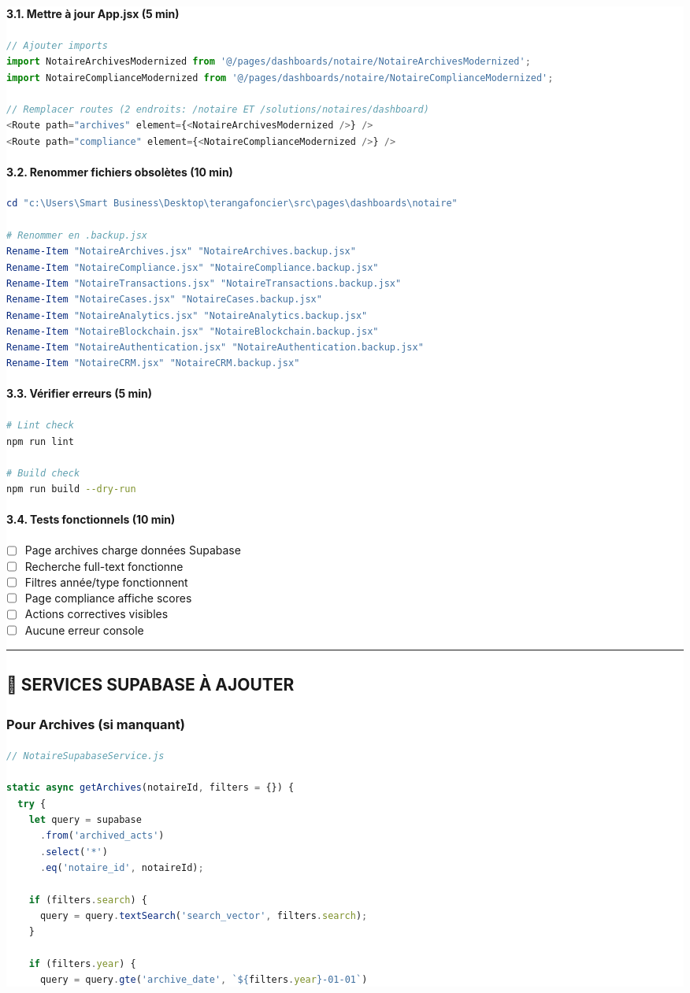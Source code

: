 #### 3.1. Mettre à jour App.jsx (5 min)
```javascript
// Ajouter imports
import NotaireArchivesModernized from '@/pages/dashboards/notaire/NotaireArchivesModernized';
import NotaireComplianceModernized from '@/pages/dashboards/notaire/NotaireComplianceModernized';

// Remplacer routes (2 endroits: /notaire ET /solutions/notaires/dashboard)
<Route path="archives" element={<NotaireArchivesModernized />} />
<Route path="compliance" element={<NotaireComplianceModernized />} />
```

#### 3.2. Renommer fichiers obsolètes (10 min)
```powershell
cd "c:\Users\Smart Business\Desktop\terangafoncier\src\pages\dashboards\notaire"

# Renommer en .backup.jsx
Rename-Item "NotaireArchives.jsx" "NotaireArchives.backup.jsx"
Rename-Item "NotaireCompliance.jsx" "NotaireCompliance.backup.jsx"
Rename-Item "NotaireTransactions.jsx" "NotaireTransactions.backup.jsx"
Rename-Item "NotaireCases.jsx" "NotaireCases.backup.jsx"
Rename-Item "NotaireAnalytics.jsx" "NotaireAnalytics.backup.jsx"
Rename-Item "NotaireBlockchain.jsx" "NotaireBlockchain.backup.jsx"
Rename-Item "NotaireAuthentication.jsx" "NotaireAuthentication.backup.jsx"
Rename-Item "NotaireCRM.jsx" "NotaireCRM.backup.jsx"
```

#### 3.3. Vérifier erreurs (5 min)
```bash
# Lint check
npm run lint

# Build check
npm run build --dry-run
```

#### 3.4. Tests fonctionnels (10 min)
- [ ] Page archives charge données Supabase
- [ ] Recherche full-text fonctionne
- [ ] Filtres année/type fonctionnent
- [ ] Page compliance affiche scores
- [ ] Actions correctives visibles
- [ ] Aucune erreur console

---

## 🔧 SERVICES SUPABASE À AJOUTER

### Pour Archives (si manquant)
```javascript
// NotaireSupabaseService.js

static async getArchives(notaireId, filters = {}) {
  try {
    let query = supabase
      .from('archived_acts')
      .select('*')
      .eq('notaire_id', notaireId);

    if (filters.search) {
      query = query.textSearch('search_vector', filters.search);
    }

    if (filters.year) {
      query = query.gte('archive_date', `${filters.year}-01-01`)
```